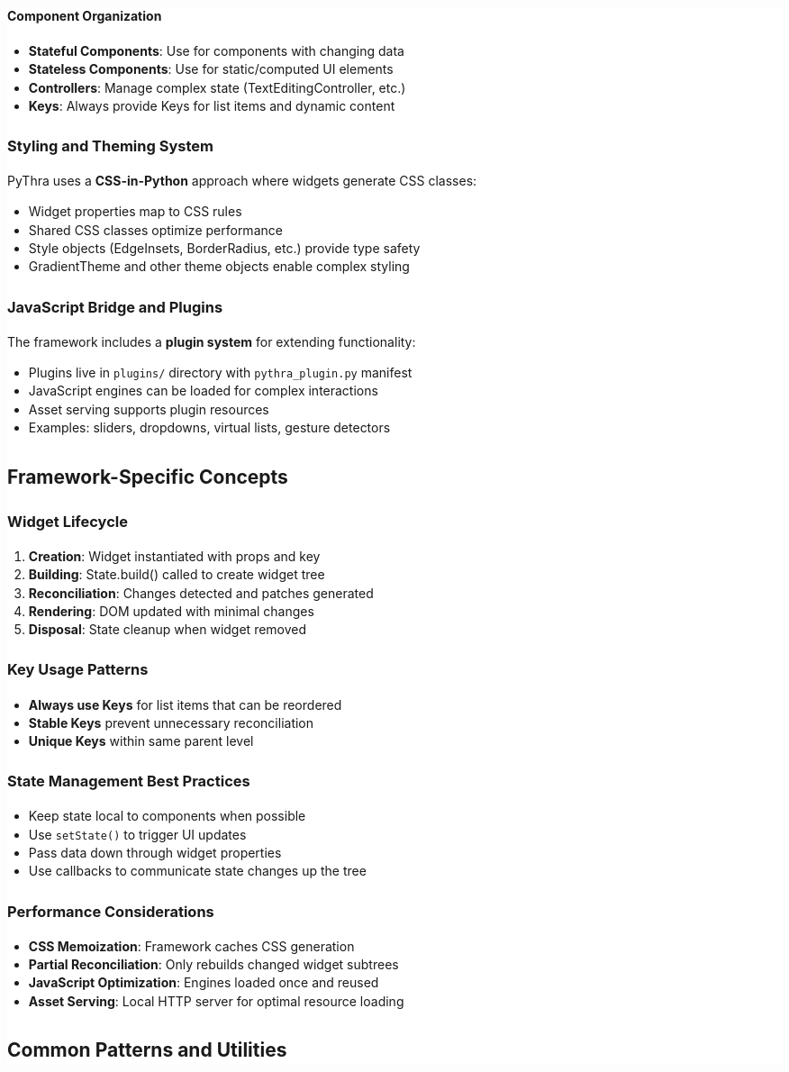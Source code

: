#### Component Organization
- **Stateful Components**: Use for components with changing data
- **Stateless Components**: Use for static/computed UI elements
- **Controllers**: Manage complex state (TextEditingController, etc.)
- **Keys**: Always provide Keys for list items and dynamic content

### Styling and Theming System

PyThra uses a **CSS-in-Python** approach where widgets generate CSS classes:
- Widget properties map to CSS rules
- Shared CSS classes optimize performance
- Style objects (EdgeInsets, BorderRadius, etc.) provide type safety
- GradientTheme and other theme objects enable complex styling

### JavaScript Bridge and Plugins

The framework includes a **plugin system** for extending functionality:
- Plugins live in `plugins/` directory with `pythra_plugin.py` manifest
- JavaScript engines can be loaded for complex interactions
- Asset serving supports plugin resources
- Examples: sliders, dropdowns, virtual lists, gesture detectors

## Framework-Specific Concepts

### Widget Lifecycle
1. **Creation**: Widget instantiated with props and key
2. **Building**: State.build() called to create widget tree
3. **Reconciliation**: Changes detected and patches generated
4. **Rendering**: DOM updated with minimal changes
5. **Disposal**: State cleanup when widget removed

### Key Usage Patterns
- **Always use Keys** for list items that can be reordered
- **Stable Keys** prevent unnecessary reconciliation
- **Unique Keys** within same parent level

### State Management Best Practices
- Keep state local to components when possible
- Use `setState()` to trigger UI updates
- Pass data down through widget properties
- Use callbacks to communicate state changes up the tree

### Performance Considerations
- **CSS Memoization**: Framework caches CSS generation
- **Partial Reconciliation**: Only rebuilds changed widget subtrees
- **JavaScript Optimization**: Engines loaded once and reused
- **Asset Serving**: Local HTTP server for optimal resource loading

## Common Patterns and Utilities
